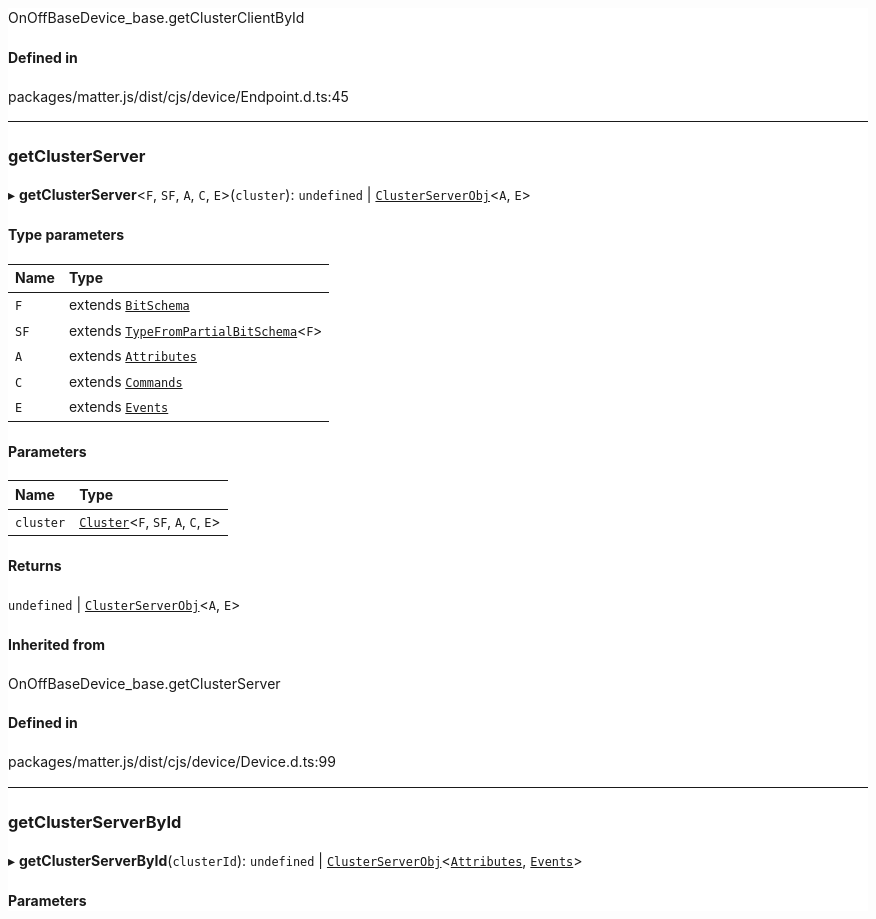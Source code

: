 OnOffBaseDevice\_base.getClusterClientById

#### Defined in

packages/matter.js/dist/cjs/device/Endpoint.d.ts:45

___

### getClusterServer

▸ **getClusterServer**<`F`, `SF`, `A`, `C`, `E`\>(`cluster`): `undefined` \| [`ClusterServerObj`](../modules/exports_cluster.md#clusterserverobj)<`A`, `E`\>

#### Type parameters

| Name | Type |
| :------ | :------ |
| `F` | extends [`BitSchema`](../modules/exports_schema.md#bitschema) |
| `SF` | extends [`TypeFromPartialBitSchema`](../modules/exports_schema.md#typefrompartialbitschema)<`F`\> |
| `A` | extends [`Attributes`](../interfaces/exports_cluster.Attributes.md) |
| `C` | extends [`Commands`](../interfaces/exports_cluster.Commands.md) |
| `E` | extends [`Events`](../interfaces/exports_cluster.Events.md) |

#### Parameters

| Name | Type |
| :------ | :------ |
| `cluster` | [`Cluster`](../modules/exports_cluster.md#cluster)<`F`, `SF`, `A`, `C`, `E`\> |

#### Returns

`undefined` \| [`ClusterServerObj`](../modules/exports_cluster.md#clusterserverobj)<`A`, `E`\>

#### Inherited from

OnOffBaseDevice\_base.getClusterServer

#### Defined in

packages/matter.js/dist/cjs/device/Device.d.ts:99

___

### getClusterServerById

▸ **getClusterServerById**(`clusterId`): `undefined` \| [`ClusterServerObj`](../modules/exports_cluster.md#clusterserverobj)<[`Attributes`](../interfaces/exports_cluster.Attributes.md), [`Events`](../interfaces/exports_cluster.Events.md)\>

#### Parameters
